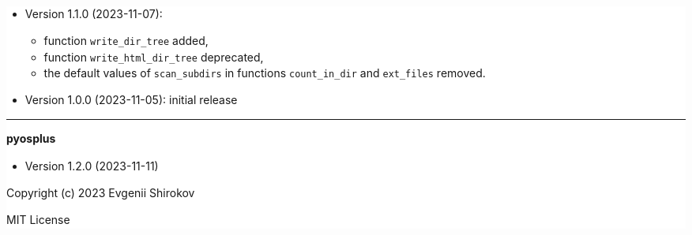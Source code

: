 * Version 1.1.0 (2023-11-07):
    * function `write_dir_tree` added,
    * function `write_html_dir_tree` deprecated,
    * the default values of `scan_subdirs` in functions `count_in_dir` and `ext_files` removed.

* Version 1.0.0 (2023-11-05): initial release

--------

**pyosplus**

* Version 1.2.0 (2023-11-11)

Copyright (c) 2023 Evgenii Shirokov

MIT License
